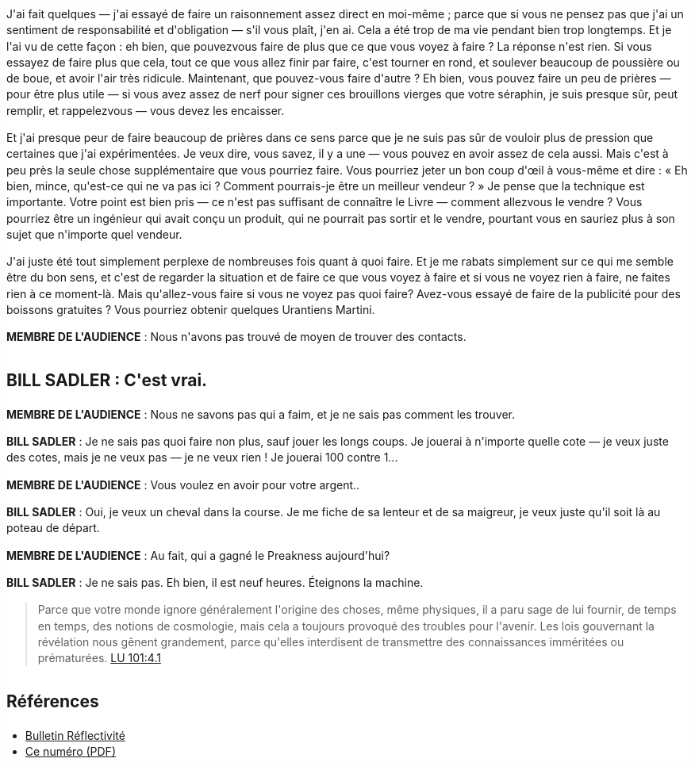J'ai fait quelques — j'ai essayé de faire un raisonnement assez direct en moi-même ; parce que si vous ne pensez pas que j'ai un sentiment de responsabilité et d'obligation — s'il vous plaît, j'en ai. Cela a été trop de ma vie pendant bien trop longtemps. Et je l'ai vu de cette façon : eh bien, que pouvezvous faire de plus que ce que vous voyez à faire ? La réponse n'est rien. Si vous essayez de faire plus que cela, tout ce que vous allez finir par faire, c'est tourner en rond, et soulever beaucoup de poussière ou de boue, et avoir l'air très ridicule. Maintenant, que pouvez-vous faire d'autre ? Eh bien, vous pouvez faire un peu de prières — pour être plus utile — si vous avez assez de nerf pour signer ces brouillons vierges que votre séraphin, je suis presque sûr, peut remplir, et rappelezvous — vous devez les encaisser.

Et j'ai presque peur de faire beaucoup de prières dans ce sens parce que je ne suis pas sûr de vouloir plus de pression que certaines que j'ai expérimentées. Je veux dire, vous savez, il y a une — vous pouvez en avoir assez de cela aussi. Mais c'est à peu près la seule chose supplémentaire que vous pourriez faire. Vous pourriez jeter un bon coup d'œil à vous-même et dire : « Eh bien, mince, qu'est-ce qui ne va pas ici ? Comment pourrais-je être un meilleur vendeur ? » Je pense que la technique est importante. Votre point est bien pris — ce n'est pas suffisant de connaître le Livre — comment allezvous le vendre ? Vous pourriez être un ingénieur qui avait conçu un produit, qui ne pourrait pas sortir et le vendre, pourtant vous en sauriez plus à son sujet que n'importe quel vendeur.

J'ai juste été tout simplement perplexe de nombreuses fois quant à quoi faire. Et je me rabats simplement sur ce qui me semble être du bon sens, et c'est de regarder la situation et de faire ce que vous voyez à faire et si vous ne voyez rien à faire, ne faites rien à ce moment-là. Mais qu'allez-vous faire si vous ne voyez pas quoi faire? Avez-vous essayé de faire de la publicité pour des boissons gratuites ? Vous pourriez obtenir quelques Urantiens Martini.

**MEMBRE DE L'AUDIENCE** : Nous n'avons pas trouvé de moyen de trouver des contacts.

## BILL SADLER : C'est vrai.

**MEMBRE DE L'AUDIENCE** : Nous ne savons pas qui a faim, et je ne sais pas comment les trouver.

**BILL SADLER** : Je ne sais pas quoi faire non plus, sauf jouer les longs coups. Je jouerai à n'importe quelle cote — je veux juste des cotes, mais je ne veux pas — je ne veux rien ! Je jouerai 100 contre 1...

**MEMBRE DE L'AUDIENCE** : Vous voulez en avoir pour votre argent..

**BILL SADLER** : Oui, je veux un cheval dans la course. Je me fiche de sa lenteur et de sa maigreur, je veux juste qu'il soit là au poteau de départ.

**MEMBRE DE L'AUDIENCE** : Au fait, qui a gagné le Preakness aujourd'hui?

**BILL SADLER** : Je ne sais pas. Eh bien, il est neuf heures. Éteignons la machine.

> Parce que votre monde ignore généralement l'origine des choses, même physiques, il a paru sage de lui fournir, de temps en temps, des notions de cosmologie, mais cela a toujours provoqué des troubles pour l'avenir. Les lois gouvernant la révélation nous gênent grandement, parce qu'elles interdisent de transmettre des connaissances imméritées ou prématurées. [LU 101:4.1](/fr/The_Urantia_Book/101#p4_1)

## Références

- [Bulletin Réflectivité](https://www.urantia-quebec.ca/publications/reflectivite)
- [Ce numéro (PDF)](https://urantia-quebec.s3.ca-central-1.amazonaws.com/documents/Reflectivite/Reflectivite-mars-2024.pdf)